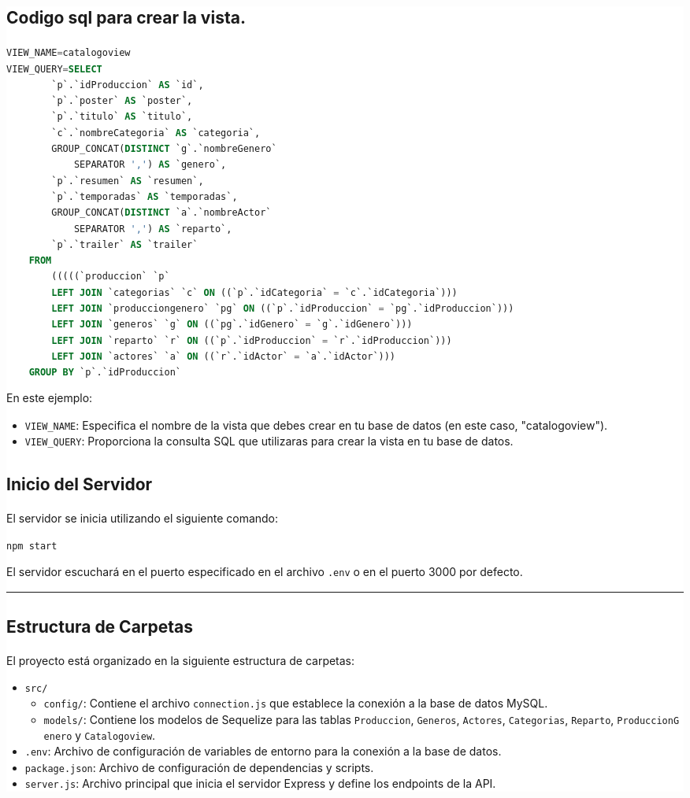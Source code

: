 ## Codigo sql para crear la vista.

```sql
VIEW_NAME=catalogoview
VIEW_QUERY=SELECT 
        `p`.`idProduccion` AS `id`,
        `p`.`poster` AS `poster`,
        `p`.`titulo` AS `titulo`,
        `c`.`nombreCategoria` AS `categoria`,
        GROUP_CONCAT(DISTINCT `g`.`nombreGenero`
            SEPARATOR ',') AS `genero`,
        `p`.`resumen` AS `resumen`,
        `p`.`temporadas` AS `temporadas`,
        GROUP_CONCAT(DISTINCT `a`.`nombreActor`
            SEPARATOR ',') AS `reparto`,
        `p`.`trailer` AS `trailer`
    FROM
        (((((`produccion` `p`
        LEFT JOIN `categorias` `c` ON ((`p`.`idCategoria` = `c`.`idCategoria`)))
        LEFT JOIN `producciongenero` `pg` ON ((`p`.`idProduccion` = `pg`.`idProduccion`)))
        LEFT JOIN `generos` `g` ON ((`pg`.`idGenero` = `g`.`idGenero`)))
        LEFT JOIN `reparto` `r` ON ((`p`.`idProduccion` = `r`.`idProduccion`)))
        LEFT JOIN `actores` `a` ON ((`r`.`idActor` = `a`.`idActor`)))
    GROUP BY `p`.`idProduccion`
```

En este ejemplo:

- `VIEW_NAME`: Especifica el nombre de la vista que debes crear en tu base de datos (en este caso, "catalogoview").
- `VIEW_QUERY`: Proporciona la consulta SQL que utilizaras para crear la vista en tu base de datos.


## Inicio del Servidor

El servidor se inicia utilizando el siguiente comando:

```bash
npm start
```

El servidor escuchará en el puerto especificado en el archivo `.env` o en el puerto 3000 por defecto.

---

## Estructura de Carpetas

El proyecto está organizado en la siguiente estructura de carpetas:

- `src/`
  - `config/`: Contiene el archivo `connection.js` que establece la conexión a la base de datos MySQL.
  - `models/`: Contiene los modelos de Sequelize para las tablas `Produccion`, `Generos`, `Actores`, `Categorias`, `Reparto`, `ProduccionGenero` y `Catalogoview`.
- `.env`: Archivo de configuración de variables de entorno para la conexión a la base de datos.
- `package.json`: Archivo de configuración de dependencias y scripts.
- `server.js`: Archivo principal que inicia el servidor Express y define los endpoints de la API.
